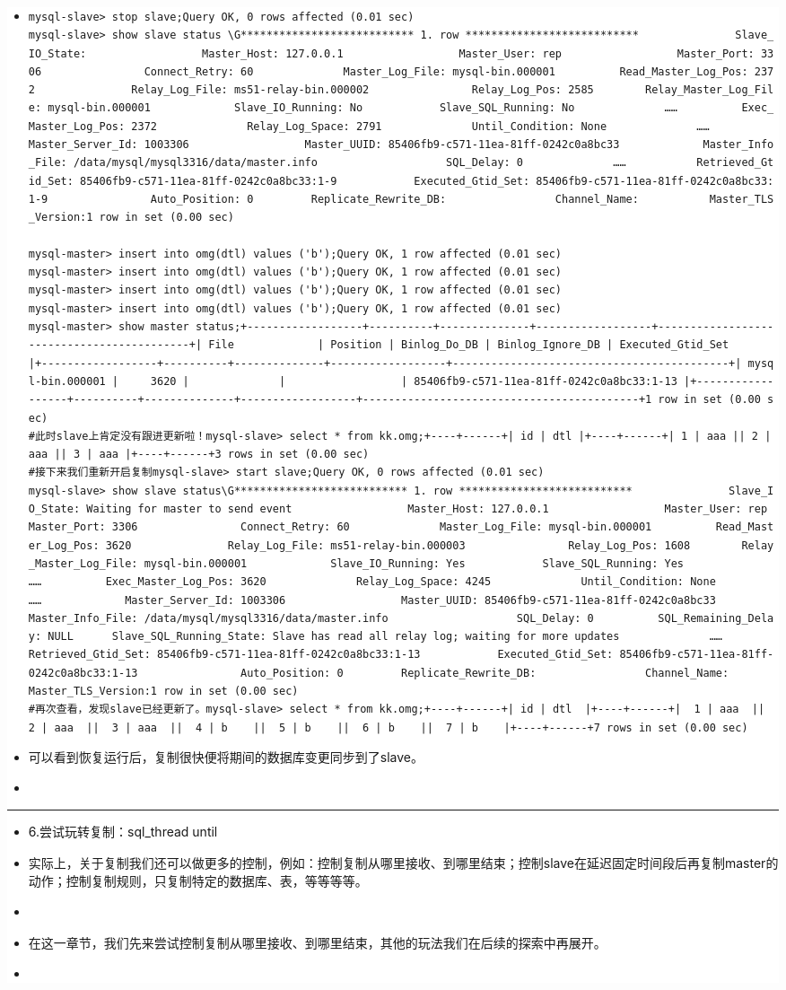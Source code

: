 - ```
  mysql-slave> stop slave;Query OK, 0 rows affected (0.01 sec)
  mysql-slave> show slave status \G*************************** 1. row ***************************               Slave_IO_State:                  Master_Host: 127.0.0.1                  Master_User: rep                  Master_Port: 3306                Connect_Retry: 60              Master_Log_File: mysql-bin.000001          Read_Master_Log_Pos: 2372               Relay_Log_File: ms51-relay-bin.000002                Relay_Log_Pos: 2585        Relay_Master_Log_File: mysql-bin.000001             Slave_IO_Running: No            Slave_SQL_Running: No              ……          Exec_Master_Log_Pos: 2372              Relay_Log_Space: 2791              Until_Condition: None              ……             Master_Server_Id: 1003306                  Master_UUID: 85406fb9-c571-11ea-81ff-0242c0a8bc33             Master_Info_File: /data/mysql/mysql3316/data/master.info                    SQL_Delay: 0              ……           Retrieved_Gtid_Set: 85406fb9-c571-11ea-81ff-0242c0a8bc33:1-9            Executed_Gtid_Set: 85406fb9-c571-11ea-81ff-0242c0a8bc33:1-9                Auto_Position: 0         Replicate_Rewrite_DB:                 Channel_Name:           Master_TLS_Version:1 row in set (0.00 sec)
  
  mysql-master> insert into omg(dtl) values ('b');Query OK, 1 row affected (0.01 sec)
  mysql-master> insert into omg(dtl) values ('b');Query OK, 1 row affected (0.01 sec)
  mysql-master> insert into omg(dtl) values ('b');Query OK, 1 row affected (0.01 sec)
  mysql-master> insert into omg(dtl) values ('b');Query OK, 1 row affected (0.01 sec)
  mysql-master> show master status;+------------------+----------+--------------+------------------+-------------------------------------------+| File             | Position | Binlog_Do_DB | Binlog_Ignore_DB | Executed_Gtid_Set                         |+------------------+----------+--------------+------------------+-------------------------------------------+| mysql-bin.000001 |     3620 |              |                  | 85406fb9-c571-11ea-81ff-0242c0a8bc33:1-13 |+------------------+----------+--------------+------------------+-------------------------------------------+1 row in set (0.00 sec)
  #此时slave上肯定没有跟进更新啦！mysql-slave> select * from kk.omg;+----+------+| id | dtl |+----+------+| 1 | aaa || 2 | aaa || 3 | aaa |+----+------+3 rows in set (0.00 sec)
  #接下来我们重新开启复制mysql-slave> start slave;Query OK, 0 rows affected (0.01 sec)
  mysql-slave> show slave status\G*************************** 1. row ***************************               Slave_IO_State: Waiting for master to send event                  Master_Host: 127.0.0.1                  Master_User: rep                  Master_Port: 3306                Connect_Retry: 60              Master_Log_File: mysql-bin.000001          Read_Master_Log_Pos: 3620               Relay_Log_File: ms51-relay-bin.000003                Relay_Log_Pos: 1608        Relay_Master_Log_File: mysql-bin.000001             Slave_IO_Running: Yes            Slave_SQL_Running: Yes              ……          Exec_Master_Log_Pos: 3620              Relay_Log_Space: 4245              Until_Condition: None              ……             Master_Server_Id: 1003306                  Master_UUID: 85406fb9-c571-11ea-81ff-0242c0a8bc33             Master_Info_File: /data/mysql/mysql3316/data/master.info                    SQL_Delay: 0          SQL_Remaining_Delay: NULL      Slave_SQL_Running_State: Slave has read all relay log; waiting for more updates              ……           Retrieved_Gtid_Set: 85406fb9-c571-11ea-81ff-0242c0a8bc33:1-13            Executed_Gtid_Set: 85406fb9-c571-11ea-81ff-0242c0a8bc33:1-13                Auto_Position: 0         Replicate_Rewrite_DB:                 Channel_Name:           Master_TLS_Version:1 row in set (0.00 sec)
  #再次查看，发现slave已经更新了。mysql-slave> select * from kk.omg;+----+------+| id | dtl  |+----+------+|  1 | aaa  ||  2 | aaa  ||  3 | aaa  ||  4 | b    ||  5 | b    ||  6 | b    ||  7 | b    |+----+------+7 rows in set (0.00 sec)
  ```

- 可以看到恢复运行后，复制很快便将期间的数据库变更同步到了slave。       

-  

- ------

- 6.尝试玩转复制：sql_thread until

- 实际上，关于复制我们还可以做更多的控制，例如：控制复制从哪里接收、到哪里结束；控制slave在延迟固定时间段后再复制master的动作；控制复制规则，只复制特定的数据库、表，等等等等。

- 

- 在这一章节，我们先来尝试控制复制从哪里接收、到哪里结束，其他的玩法我们在后续的探索中再展开。

- 

  ```